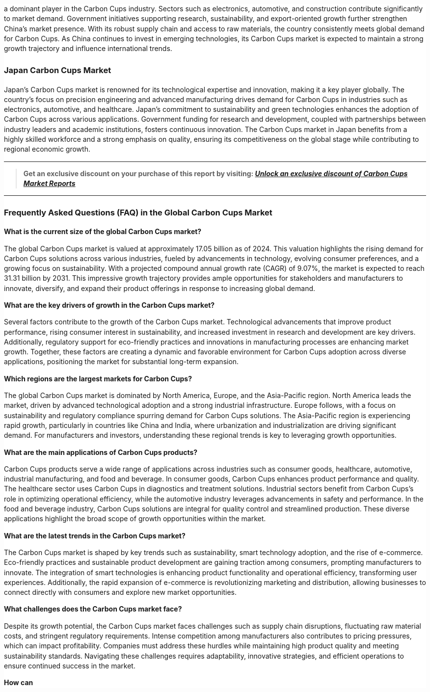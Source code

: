 a dominant player in the Carbon Cups industry. Sectors such as electronics, automotive, and construction contribute significantly to market demand. Government initiatives supporting research, sustainability, and export-oriented growth further strengthen China&rsquo;s market presence. With its robust supply chain and access to raw materials, the country consistently meets global demand for Carbon Cups. As China continues to invest in emerging technologies, its Carbon Cups market is expected to maintain a strong growth trajectory and influence international trends.</p><h3>Japan Carbon Cups Market</h3><p>Japan&rsquo;s Carbon Cups market is renowned for its technological expertise and innovation, making it a key player globally. The country&rsquo;s focus on precision engineering and advanced manufacturing drives demand for Carbon Cups in industries such as electronics, automotive, and healthcare. Japan&rsquo;s commitment to sustainability and green technologies enhances the adoption of Carbon Cups across various applications. Government funding for research and development, coupled with partnerships between industry leaders and academic institutions, fosters continuous innovation. The Carbon Cups market in Japan benefits from a highly skilled workforce and a strong emphasis on quality, ensuring its competitiveness on the global stage while contributing to regional economic growth.</p><hr /><blockquote><p><strong>Get an exclusive discount on your purchase of this report by visiting: <em><a href="://marketresearchpulse.com/ask-for-discount/115666?utm_source=Github&amp;utm_medium=030">Unlock an exclusive discount of Carbon Cups Market Reports</a></em>&nbsp;</strong></p></blockquote><hr /><h3>Frequently Asked Questions (FAQ) in the Global Carbon Cups Market</h3><p><strong>What is the current size of the global Carbon Cups market?</strong></p><p>The global Carbon Cups market is valued at approximately 17.05 billion as of 2024. This valuation highlights the rising demand for Carbon Cups solutions across various industries, fueled by advancements in technology, evolving consumer preferences, and a growing focus on sustainability. With a projected compound annual growth rate (CAGR) of 9.07%, the market is expected to reach 31.31 billion by 2031. This impressive growth trajectory provides ample opportunities for stakeholders and manufacturers to innovate, diversify, and expand their product offerings in response to increasing global demand.</p><p><strong>What are the key drivers of growth in the Carbon Cups market?</strong></p><p>Several factors contribute to the growth of the Carbon Cups market. Technological advancements that improve product performance, rising consumer interest in sustainability, and increased investment in research and development are key drivers. Additionally, regulatory support for eco-friendly practices and innovations in manufacturing processes are enhancing market growth. Together, these factors are creating a dynamic and favorable environment for Carbon Cups adoption across diverse applications, positioning the market for substantial long-term expansion.</p><p><strong>Which regions are the largest markets for Carbon Cups?</strong></p><p>The global Carbon Cups market is dominated by North America, Europe, and the Asia-Pacific region. North America leads the market, driven by advanced technological adoption and a strong industrial infrastructure. Europe follows, with a focus on sustainability and regulatory compliance spurring demand for Carbon Cups solutions. The Asia-Pacific region is experiencing rapid growth, particularly in countries like China and India, where urbanization and industrialization are driving significant demand. For manufacturers and investors, understanding these regional trends is key to leveraging growth opportunities.</p><p><strong>What are the main applications of Carbon Cups products?</strong></p><p>Carbon Cups products serve a wide range of applications across industries such as consumer goods, healthcare, automotive, industrial manufacturing, and food and beverage. In consumer goods, Carbon Cups enhances product performance and quality. The healthcare sector uses Carbon Cups in diagnostics and treatment solutions. Industrial sectors benefit from Carbon Cups&rsquo;s role in optimizing operational efficiency, while the automotive industry leverages advancements in safety and performance. In the food and beverage industry, Carbon Cups solutions are integral for quality control and streamlined production. These diverse applications highlight the broad scope of growth opportunities within the market.</p><p><strong>What are the latest trends in the Carbon Cups market?</strong></p><p>The Carbon Cups market is shaped by key trends such as sustainability, smart technology adoption, and the rise of e-commerce. Eco-friendly practices and sustainable product development are gaining traction among consumers, prompting manufacturers to innovate. The integration of smart technologies is enhancing product functionality and operational efficiency, transforming user experiences. Additionally, the rapid expansion of e-commerce is revolutionizing marketing and distribution, allowing businesses to connect directly with consumers and explore new market opportunities.</p><p><strong>What challenges does the Carbon Cups market face?</strong></p><p>Despite its growth potential, the Carbon Cups market faces challenges such as supply chain disruptions, fluctuating raw material costs, and stringent regulatory requirements. Intense competition among manufacturers also contributes to pricing pressures, which can impact profitability. Companies must address these hurdles while maintaining high product quality and meeting sustainability standards. Navigating these challenges requires adaptability, innovative strategies, and efficient operations to ensure continued success in the market.</p><p><strong>How can